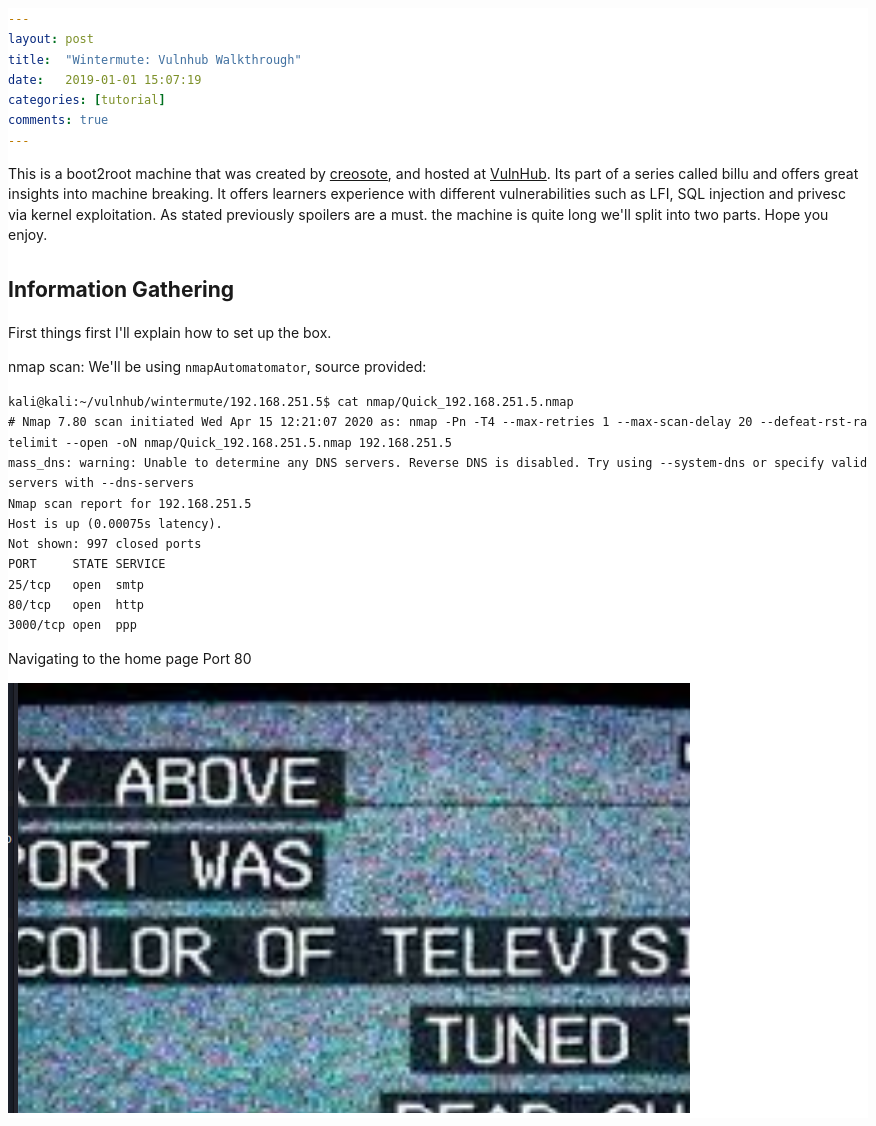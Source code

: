 ```yaml
---
layout: post
title:  "Wintermute: Vulnhub Walkthrough"
date:   2019-01-01 15:07:19
categories: [tutorial]
comments: true
---
```

This is a boot2root machine that was created by [creosote][2], and hosted at [VulnHub][3]. Its part of a series called billu and offers great insights into machine breaking. It offers learners experience with different vulnerabilities such as LFI, SQL injection and privesc via kernel exploitation. As stated previously spoilers are a must. the machine is quite long we'll split into two parts. Hope you enjoy.


## Information Gathering

First things first I'll explain how to set up the box.


nmap scan:
We'll be using `nmapAutomatomator`, source provided:
```
kali@kali:~/vulnhub/wintermute/192.168.251.5$ cat nmap/Quick_192.168.251.5.nmap 
# Nmap 7.80 scan initiated Wed Apr 15 12:21:07 2020 as: nmap -Pn -T4 --max-retries 1 --max-scan-delay 20 --defeat-rst-ratelimit --open -oN nmap/Quick_192.168.251.5.nmap 192.168.251.5
mass_dns: warning: Unable to determine any DNS servers. Reverse DNS is disabled. Try using --system-dns or specify valid servers with --dns-servers
Nmap scan report for 192.168.251.5
Host is up (0.00075s latency).
Not shown: 997 closed ports
PORT     STATE SERVICE
25/tcp   open  smtp
80/tcp   open  http
3000/tcp open  ppp
```
Navigating to the home page
Port 80

![1-1.png](/assets/images/posts/wintermute-vulnhub-walkthrough/1-1.png)


[jekyll]:      http://jekyllrb.com
[jekyll-gh]:   https://github.com/jekyll/jekyll
[jekyll-help]: https://github.com/jekyll/jekyll-help
[1]: https://www.vulnhub.com/entry/wintermute-1,239/
[2]: https://twitter.com/@_creosote
[3]: https://www.vulnhub.com/
[4]: https://github.com/21y4d/nmapAutomator